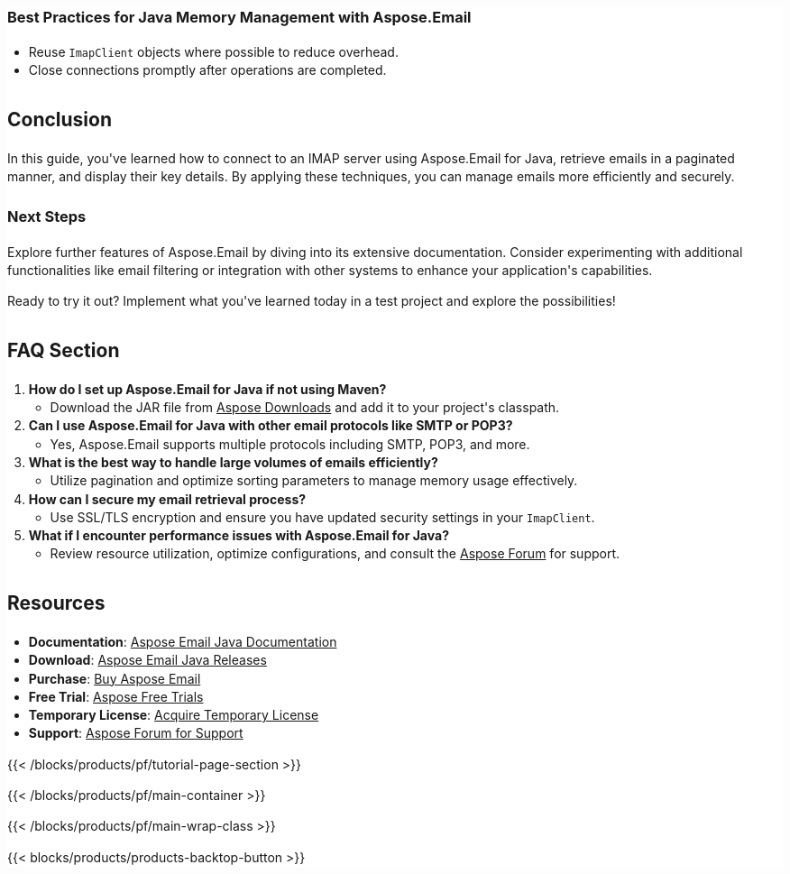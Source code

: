 ### Best Practices for Java Memory Management with Aspose.Email
- Reuse `ImapClient` objects where possible to reduce overhead.
- Close connections promptly after operations are completed.

## Conclusion
In this guide, you've learned how to connect to an IMAP server using Aspose.Email for Java, retrieve emails in a paginated manner, and display their key details. By applying these techniques, you can manage emails more efficiently and securely.

### Next Steps
Explore further features of Aspose.Email by diving into its extensive documentation. Consider experimenting with additional functionalities like email filtering or integration with other systems to enhance your application's capabilities.

Ready to try it out? Implement what you've learned today in a test project and explore the possibilities!

## FAQ Section
1. **How do I set up Aspose.Email for Java if not using Maven?**
   - Download the JAR file from [Aspose Downloads](https://releases.aspose.com/email/java/) and add it to your project's classpath.
2. **Can I use Aspose.Email for Java with other email protocols like SMTP or POP3?**
   - Yes, Aspose.Email supports multiple protocols including SMTP, POP3, and more.
3. **What is the best way to handle large volumes of emails efficiently?**
   - Utilize pagination and optimize sorting parameters to manage memory usage effectively.
4. **How can I secure my email retrieval process?**
   - Use SSL/TLS encryption and ensure you have updated security settings in your `ImapClient`.
5. **What if I encounter performance issues with Aspose.Email for Java?**
   - Review resource utilization, optimize configurations, and consult the [Aspose Forum](https://forum.aspose.com/c/email/10) for support.

## Resources
- **Documentation**: [Aspose Email Java Documentation](https://reference.aspose.com/email/java/)
- **Download**: [Aspose Email Java Releases](https://releases.aspose.com/email/java/)
- **Purchase**: [Buy Aspose Email](https://purchase.aspose.com/buy)
- **Free Trial**: [Aspose Free Trials](https://releases.aspose.com/email/java/)
- **Temporary License**: [Acquire Temporary License](https://purchase.aspose.com/temporary-license/)
- **Support**: [Aspose Forum for Support](https://forum.aspose.com/c/email/10)

{{< /blocks/products/pf/tutorial-page-section >}}

{{< /blocks/products/pf/main-container >}}

{{< /blocks/products/pf/main-wrap-class >}}

{{< blocks/products/products-backtop-button >}}